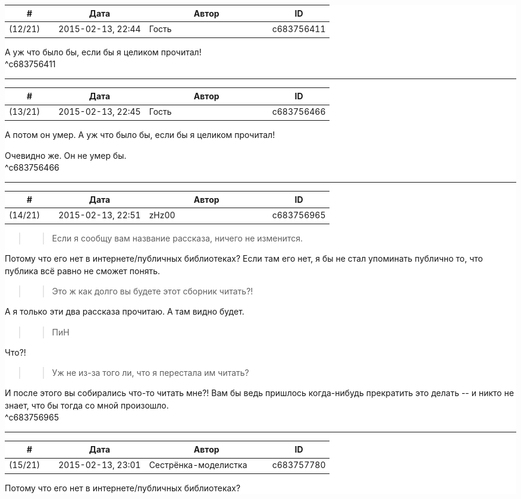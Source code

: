 

|         #         |              Дата              |                     Автор                     |           ID           |
| --- | --- | --- | --- |
| (12/21) | 2015-02-13, 22:44 | Гость | c683756411 |

  
  А уж что было бы, если бы я целиком прочитал!    
 ^c683756411

---



|         #         |              Дата              |                     Автор                     |           ID           |
| --- | --- | --- | --- |
| (13/21) | 2015-02-13, 22:45 | Гость | c683756466 |

  
  А потом он умер. А уж что было бы, если бы я целиком прочитал!    
   
 Очевидно же. Он не умер бы.   
 ^c683756466

---



|         #         |              Дата              |                     Автор                     |           ID           |
| --- | --- | --- | --- |
| (14/21) | 2015-02-13, 22:51 | zHz00 | c683756965 |

  
 >>Если я сообщу вам название рассказа, ничего не изменится.   
   
 Потому что его нет в интернете/публичных библиотеках? Если там его нет, я бы не стал упоминать публично то, что публика всё равно не сможет понять.   
   
 >>Это ж как долго вы будете этот сборник читать?!   
   
 А я только эти два рассказа прочитаю. А там видно будет.   
   
 >>ПиН   
   
 Что?!   
   
 >>Уж не из-за того ли, что я перестала им читать?   
   
 И после этого вы собирались что-то читать мне?! Вам бы ведь пришлось когда-нибудь прекратить это делать -- и никто не знает, что бы тогда со мной произошло.   
 ^c683756965

---



|         #         |              Дата              |                     Автор                     |           ID           |
| --- | --- | --- | --- |
| (15/21) | 2015-02-13, 23:01 | Сестрёнка-моделистка | c683757780 |

  
  Потому что его нет в интернете/публичных библиотеках?    
   